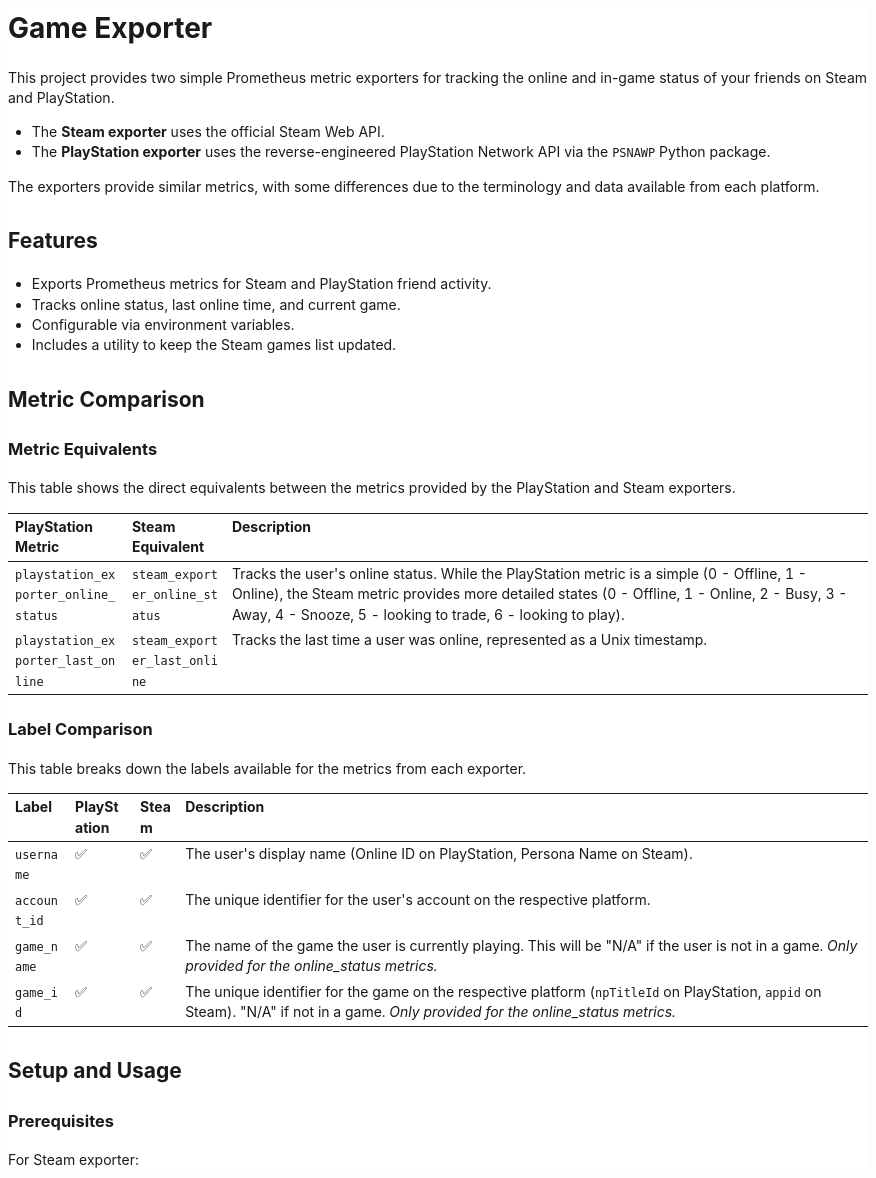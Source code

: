 # Game Exporter

This project provides two simple Prometheus metric exporters for tracking the online and in-game status of your friends on Steam and PlayStation.

- The **Steam exporter** uses the official Steam Web API.
- The **PlayStation exporter** uses the reverse-engineered PlayStation Network API via the `PSNAWP` Python package.

The exporters provide similar metrics, with some differences due to the terminology and data available from each platform.

## Features

- Exports Prometheus metrics for Steam and PlayStation friend activity.
- Tracks online status, last online time, and current game.
- Configurable via environment variables.
- Includes a utility to keep the Steam games list updated.

## Metric Comparison

### Metric Equivalents

This table shows the direct equivalents between the metrics provided by the PlayStation and Steam exporters.

| PlayStation Metric                   | Steam Equivalent               | Description                                                                                                                                                                                                                                               |
| :----------------------------------- | :----------------------------- | :-------------------------------------------------------------------------------------------------------------------------------------------------------------------------------------------------------------------------------------------------------- |
| `playstation_exporter_online_status` | `steam_exporter_online_status` | Tracks the user's online status. While the PlayStation metric is a simple (0 - Offline, 1 - Online), the Steam metric provides more detailed states (0 - Offline, 1 - Online, 2 - Busy, 3 - Away, 4 - Snooze, 5 - looking to trade, 6 - looking to play). |
| `playstation_exporter_last_online`   | `steam_exporter_last_online`   | Tracks the last time a user was online, represented as a Unix timestamp.                                                                                                                                                                                  |

### Label Comparison

This table breaks down the labels available for the metrics from each exporter.

| Label        | PlayStation | Steam | Description                                                                                                                                                                          |
| :----------- | :---------- | :---- | :----------------------------------------------------------------------------------------------------------------------------------------------------------------------------------- |
| `username`   | ✅          | ✅    | The user's display name (Online ID on PlayStation, Persona Name on Steam).                                                                                                           |
| `account_id` | ✅          | ✅    | The unique identifier for the user's account on the respective platform.                                                                                                             |
| `game_name`  | ✅          | ✅    | The name of the game the user is currently playing. This will be "N/A" if the user is not in a game. _Only provided for the online_status metrics._                                  |
| `game_id`    | ✅          | ✅    | The unique identifier for the game on the respective platform (`npTitleId` on PlayStation, `appid` on Steam). "N/A" if not in a game. _Only provided for the online_status metrics._ |

## Setup and Usage

### Prerequisites

For Steam exporter:
